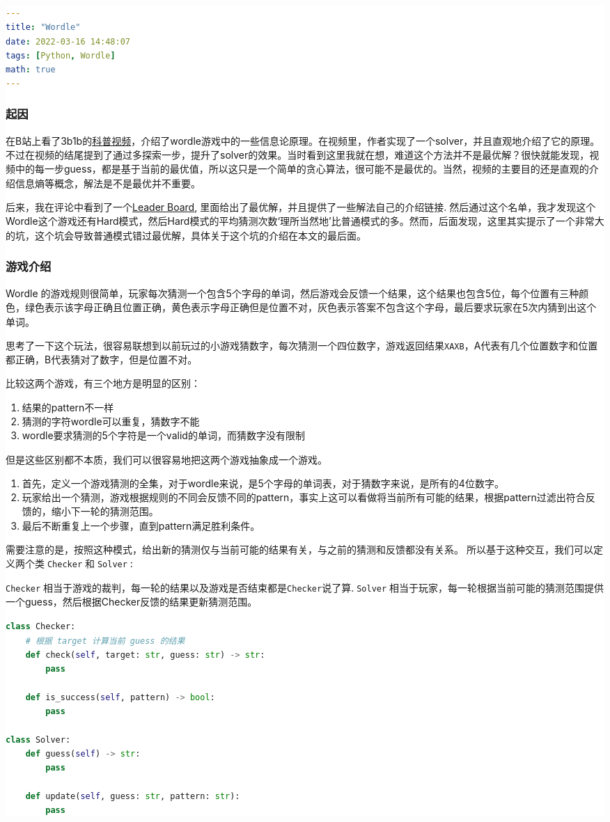 ```yaml
---
title: "Wordle"
date: 2022-03-16 14:48:07
tags: [Python, Wordle]
math: true
---
```



### 起因

在B站上看了3b1b的[科普视频](https://www.bilibili.com/video/BV1zZ4y1k7Jw)，介绍了wordle游戏中的一些信息论原理。在视频里，作者实现了一个solver，并且直观地介绍了它的原理。不过在视频的结尾提到了通过多探索一步，提升了solver的效果。当时看到这里我就在想，难道这个方法并不是最优解？很快就能发现，视频中的每一步guess，都是基于当前的最优值，所以这只是一个简单的贪心算法，很可能不是最优的。当然，视频的主要目的还是直观的介绍信息熵等概念，解法是不是最优并不重要。

后来，我在评论中看到了一个[Leader Board](https://freshman.dev/wordle/#/leaderboard), 里面给出了最优解，并且提供了一些解法自己的介绍链接. 然后通过这个名单，我才发现这个Wordle这个游戏还有Hard模式，然后Hard模式的平均猜测次数‘理所当然地’比普通模式的多。然而，后面发现，这里其实提示了一个非常大的坑，这个坑会导致普通模式错过最优解，具体关于这个坑的介绍在本文的最后面。

### 游戏介绍

Wordle 的游戏规则很简单，玩家每次猜测一个包含5个字母的单词，然后游戏会反馈一个结果，这个结果也包含5位，每个位置有三种颜色，绿色表示该字母正确且位置正确，黄色表示字母正确但是位置不对，灰色表示答案不包含这个字母，最后要求玩家在5次内猜到出这个单词。

思考了一下这个玩法，很容易联想到以前玩过的小游戏猜数字，每次猜测一个四位数字，游戏返回结果`XAXB`，A代表有几个位置数字和位置都正确，B代表猜对了数字，但是位置不对。

比较这两个游戏，有三个地方是明显的区别：

1. 结果的pattern不一样
2. 猜测的字符wordle可以重复，猜数字不能
3. wordle要求猜测的5个字符是一个valid的单词，而猜数字没有限制

但是这些区别都不本质，我们可以很容易地把这两个游戏抽象成一个游戏。

1. 首先，定义一个游戏猜测的全集，对于wordle来说，是5个字母的单词表，对于猜数字来说，是所有的4位数字。
2. 玩家给出一个猜测，游戏根据规则的不同会反馈不同的pattern，事实上这可以看做将当前所有可能的结果，根据pattern过滤出符合反馈的，缩小下一轮的猜测范围。 
3. 最后不断重复上一个步骤，直到pattern满足胜利条件。

需要注意的是，按照这种模式，给出新的猜测仅与当前可能的结果有关，与之前的猜测和反馈都没有关系。
所以基于这种交互，我们可以定义两个类 `Checker` 和 `Solver` : 

`Checker` 相当于游戏的裁判，每一轮的结果以及游戏是否结束都是`Checker`说了算.
`Solver` 相当于玩家，每一轮根据当前可能的猜测范围提供一个guess，然后根据Checker反馈的结果更新猜测范围。

```py
class Checker:
    # 根据 target 计算当前 guess 的结果
    def check(self, target: str, guess: str) -> str:
        pass

    def is_success(self, pattern) -> bool:
        pass

class Solver:
    def guess(self) -> str:
        pass
    
    def update(self, guess: str, pattern: str):
        pass
```
